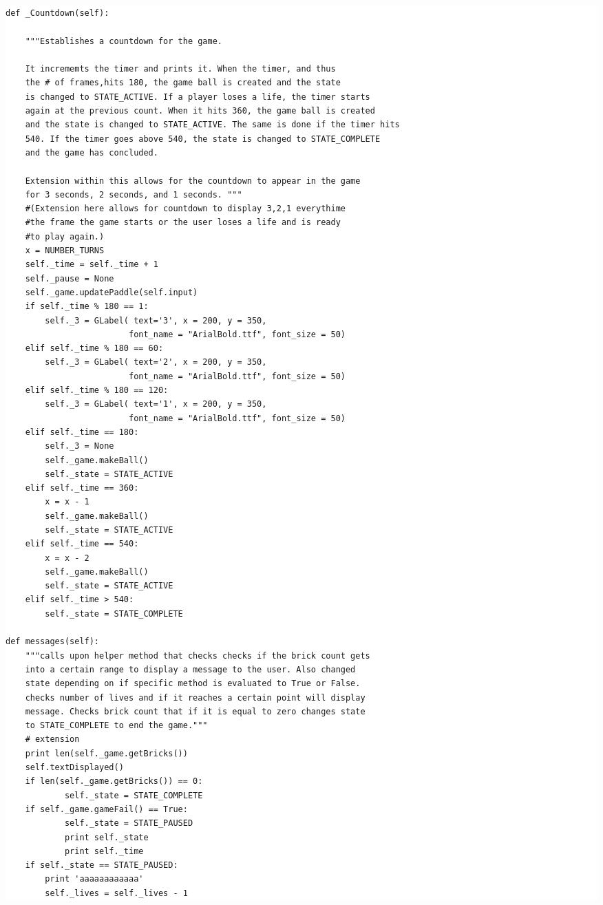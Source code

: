     def _Countdown(self):

        """Establishes a countdown for the game.
        
        It incrememts the timer and prints it. When the timer, and thus
        the # of frames,hits 180, the game ball is created and the state
        is changed to STATE_ACTIVE. If a player loses a life, the timer starts
        again at the previous count. When it hits 360, the game ball is created
        and the state is changed to STATE_ACTIVE. The same is done if the timer hits
        540. If the timer goes above 540, the state is changed to STATE_COMPLETE
        and the game has concluded.
        
        Extension within this allows for the countdown to appear in the game
        for 3 seconds, 2 seconds, and 1 seconds. """
        #(Extension here allows for countdown to display 3,2,1 everythime
        #the frame the game starts or the user loses a life and is ready
        #to play again.)
        x = NUMBER_TURNS
        self._time = self._time + 1
        self._pause = None
        self._game.updatePaddle(self.input)
        if self._time % 180 == 1:
            self._3 = GLabel( text='3', x = 200, y = 350,
                             font_name = "ArialBold.ttf", font_size = 50)
        elif self._time % 180 == 60:
            self._3 = GLabel( text='2', x = 200, y = 350,
                             font_name = "ArialBold.ttf", font_size = 50)
        elif self._time % 180 == 120:
            self._3 = GLabel( text='1', x = 200, y = 350,
                             font_name = "ArialBold.ttf", font_size = 50)
        elif self._time == 180:
            self._3 = None
            self._game.makeBall()
            self._state = STATE_ACTIVE
        elif self._time == 360:
            x = x - 1 
            self._game.makeBall()
            self._state = STATE_ACTIVE
        elif self._time == 540:
            x = x - 2
            self._game.makeBall()
            self._state = STATE_ACTIVE
        elif self._time > 540:
            self._state = STATE_COMPLETE
        
    def messages(self):
        """calls upon helper method that checks checks if the brick count gets
        into a certain range to display a message to the user. Also changed
        state depending on if specific method is evaluated to True or False.
        checks number of lives and if it reaches a certain point will display
        message. Checks brick count that if it is equal to zero changes state
        to STATE_COMPLETE to end the game."""
        # extension
        print len(self._game.getBricks())
        self.textDisplayed()
        if len(self._game.getBricks()) == 0:
                self._state = STATE_COMPLETE 
        if self._game.gameFail() == True:
                self._state = STATE_PAUSED
                print self._state
                print self._time 
        if self._state == STATE_PAUSED:
            print 'aaaaaaaaaaaa'
            self._lives = self._lives - 1